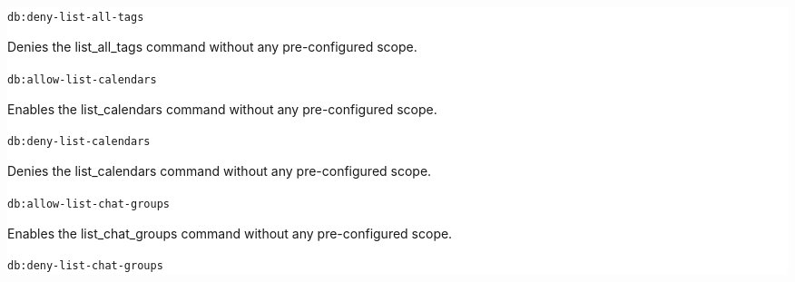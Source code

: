 </td>
</tr>

<tr>
<td>

`db:deny-list-all-tags`

</td>
<td>

Denies the list_all_tags command without any pre-configured scope.

</td>
</tr>

<tr>
<td>

`db:allow-list-calendars`

</td>
<td>

Enables the list_calendars command without any pre-configured scope.

</td>
</tr>

<tr>
<td>

`db:deny-list-calendars`

</td>
<td>

Denies the list_calendars command without any pre-configured scope.

</td>
</tr>

<tr>
<td>

`db:allow-list-chat-groups`

</td>
<td>

Enables the list_chat_groups command without any pre-configured scope.

</td>
</tr>

<tr>
<td>

`db:deny-list-chat-groups`

</td>
<td>
